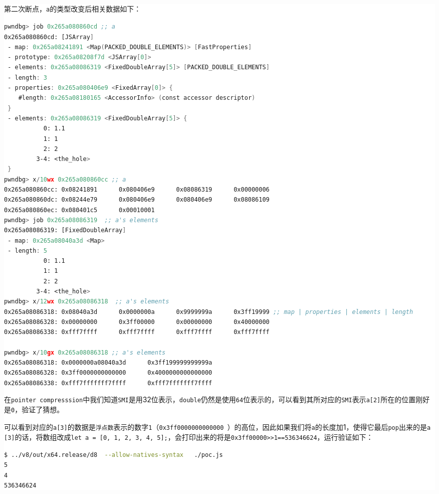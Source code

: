 第二次断点，`a`的类型改变后相关数据如下：

```asm
pwndbg> job 0x265a080860cd ;; a
0x265a080860cd: [JSArray]
 - map: 0x265a08241891 <Map(PACKED_DOUBLE_ELEMENTS)> [FastProperties]
 - prototype: 0x265a08208f7d <JSArray[0]>
 - elements: 0x265a08086319 <FixedDoubleArray[5]> [PACKED_DOUBLE_ELEMENTS]
 - length: 3
 - properties: 0x265a080406e9 <FixedArray[0]> {
    #length: 0x265a08180165 <AccessorInfo> (const accessor descriptor)
 }
 - elements: 0x265a08086319 <FixedDoubleArray[5]> {
           0: 1.1
           1: 1
           2: 2
         3-4: <the_hole>
 }
pwndbg> x/10wx 0x265a080860cc ;; a
0x265a080860cc: 0x08241891      0x080406e9      0x08086319      0x00000006
0x265a080860dc: 0x08244e79      0x080406e9      0x080406e9      0x08086109
0x265a080860ec: 0x080401c5      0x00010001
pwndbg> job 0x265a08086319  ;; a's elements
0x265a08086319: [FixedDoubleArray]
 - map: 0x265a08040a3d <Map>
 - length: 5
           0: 1.1
           1: 1
           2: 2
         3-4: <the_hole>
pwndbg> x/12wx 0x265a08086318  ;; a's elements
0x265a08086318: 0x08040a3d      0x0000000a      0x9999999a      0x3ff19999 ;; map | properties | elements | length
0x265a08086328: 0x00000000      0x3ff00000      0x00000000      0x40000000
0x265a08086338: 0xfff7ffff      0xfff7ffff      0xfff7ffff      0xfff7ffff

pwndbg> x/10gx 0x265a08086318 ;; a's elements
0x265a08086318: 0x0000000a08040a3d      0x3ff199999999999a
0x265a08086328: 0x3ff0000000000000      0x4000000000000000
0x265a08086338: 0xfff7fffffff7ffff      0xfff7fffffff7ffff
```

在`pointer compresssion`中我们知道`SMI`是用32位表示，`double`仍然是使用`64`位表示的，可以看到其所对应的`SMI`表示`a[2]`所在的位置刚好是`0`，验证了猜想。

可以看到对应的`a[3]`的数据是`浮点数`表示的数字`1`（`0x3ff0000000000000 `）的高位，因此如果我们将`a`的长度加1，使得它最后`pop`出来的是`a[3]`的话，将数组改成`let a = [0, 1, 2, 3, 4, 5];`，会打印出来的将是`0x3ff00000>>1==536346624`，运行验证如下：

```bash
$ ../v8/out/x64.release/d8  --allow-natives-syntax   ./poc.js
5
4
536346624
```
